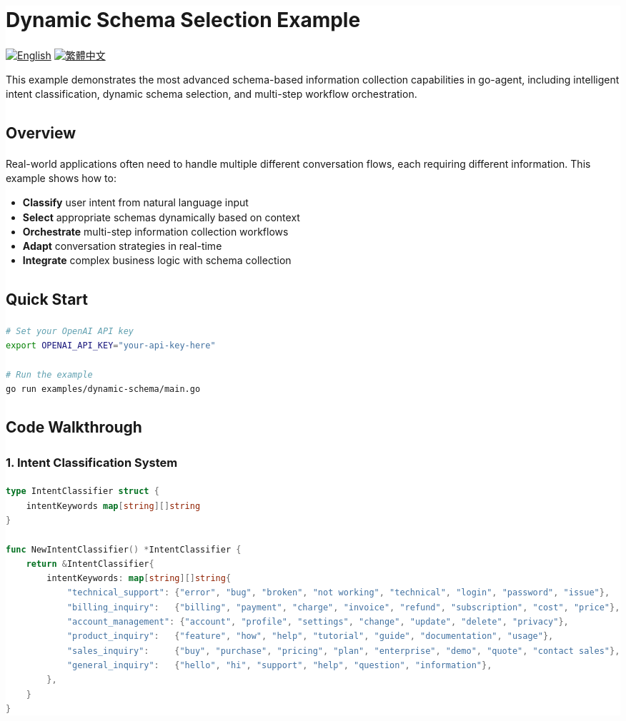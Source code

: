 # Dynamic Schema Selection Example

[![English](https://img.shields.io/badge/README-English-blue.svg)](README.md) [![繁體中文](https://img.shields.io/badge/README-繁體中文-red.svg)](README-zh.md)

This example demonstrates the most advanced schema-based information collection capabilities in go-agent, including intelligent intent classification, dynamic schema selection, and multi-step workflow orchestration.

## Overview

Real-world applications often need to handle multiple different conversation flows, each requiring different information. This example shows how to:

- **Classify** user intent from natural language input
- **Select** appropriate schemas dynamically based on context
- **Orchestrate** multi-step information collection workflows
- **Adapt** conversation strategies in real-time
- **Integrate** complex business logic with schema collection

## Quick Start

```bash
# Set your OpenAI API key
export OPENAI_API_KEY="your-api-key-here"

# Run the example
go run examples/dynamic-schema/main.go
```

## Code Walkthrough

### 1. Intent Classification System

```go
type IntentClassifier struct {
    intentKeywords map[string][]string
}

func NewIntentClassifier() *IntentClassifier {
    return &IntentClassifier{
        intentKeywords: map[string][]string{
            "technical_support": {"error", "bug", "broken", "not working", "technical", "login", "password", "issue"},
            "billing_inquiry":   {"billing", "payment", "charge", "invoice", "refund", "subscription", "cost", "price"},
            "account_management": {"account", "profile", "settings", "change", "update", "delete", "privacy"},
            "product_inquiry":   {"feature", "how", "help", "tutorial", "guide", "documentation", "usage"},
            "sales_inquiry":     {"buy", "purchase", "pricing", "plan", "enterprise", "demo", "quote", "contact sales"},
            "general_inquiry":   {"hello", "hi", "support", "help", "question", "information"},
        },
    }
}
```
